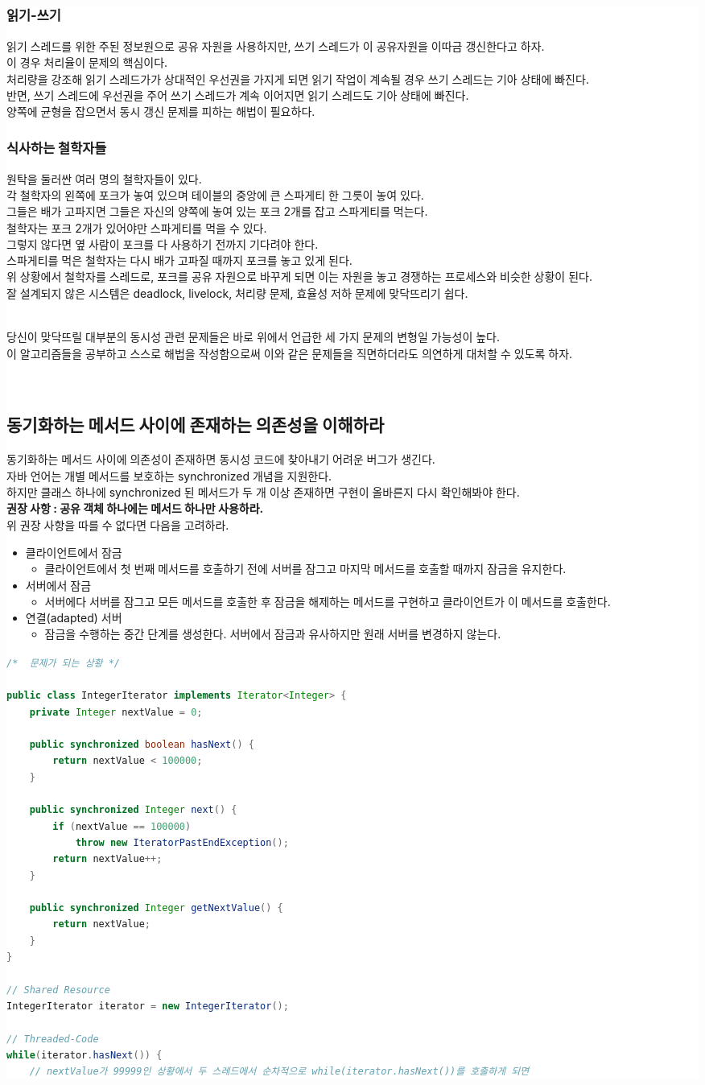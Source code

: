 ### 읽기-쓰기 <a name = "14"></a>
읽기 스레드를 위한 주된 정보원으로 공유 자원을 사용하지만, 쓰기 스레드가 이 공유자원을 이따금 갱신한다고 하자.  
이 경우 처리율이 문제의 핵심이다.  
처리량을 강조해 읽기 스레드가가 상대적인 우선권을 가지게 되면 읽기 작업이 계속될 경우 쓰기 스레드는 기아 상태에 빠진다.  
반면, 쓰기 스레드에 우선권을 주어 쓰기 스레드가 계속 이어지면 읽기 스레드도 기아 상태에 빠진다.  
양쪽에 균형을 잡으면서 동시 갱신 문제를 피하는 해법이 필요하다.  

### 식사하는 철학자들 <a name = "15"></a>
원탁을 둘러싼 여러 명의 철학자들이 있다.  
각 철학자의 왼쪽에 포크가 놓여 있으며 테이블의 중앙에 큰 스파게티 한 그릇이 놓여 있다.  
그들은 배가 고파지면 그들은 자신의 양쪽에 놓여 있는 포크 2개를 잡고 스파게티를 먹는다.  
철학자는 포크 2개가 있어야만 스파게티를 먹을 수 있다.  
그렇지 않다면 옆 사람이 포크를 다 사용하기 전까지 기다려야 한다.  
스파게티를 먹은 철학자는 다시 배가 고파질 때까지 포크를 놓고 있게 된다.  
위 상황에서 철학자를 스레드로, 포크를 공유 자원으로 바꾸게 되면 이는 자원을 놓고 경쟁하는 프로세스와 비슷한 상황이 된다.  
잘 설계되지 않은 시스템은 deadlock, livelock, 처리량 문제, 효율성 저하 문제에 맞닥뜨리기 쉽다.  
<br>

당신이 맞닥뜨릴 대부분의 동시성 관련 문제들은 바로 위에서 언급한 세 가지 문제의 변형일 가능성이 높다.  
이 알고리즘들을 공부하고 스스로 해법을 작성함으로써 이와 같은 문제들을 직면하더라도 의연하게 대처할 수 있도록 하자.  

<br>

## 동기화하는 메서드 사이에 존재하는 의존성을 이해하라 <a name = "16"></a>
동기화하는 메서드 사이에 의존성이 존재하면 동시성 코드에 찾아내기 어려운 버그가 생긴다.  
자바 언어는 개별 메서드를 보호하는 synchronized 개념을 지원한다.  
하지만 클래스 하나에 synchronized 된 메서드가 두 개 이상 존재하면 구현이 올바른지 다시 확인해봐야 한다.  
__권장 사항 : 공유 객체 하나에는 메서드 하나만 사용하라.__  
위 권장 사항을 따를 수 없다면 다음을 고려하라.  
+ 클라이언트에서 잠금
    - 클라이언트에서 첫 번째 메서드를 호출하기 전에 서버를 잠그고 마지막 메서드를 호출할 때까지 잠금을 유지한다.
+ 서버에서 잠금
    - 서버에다 서버를 잠그고 모든 메서드를 호출한 후 잠금을 해제하는 메서드를 구현하고 클라이언트가 이 메서드를 호출한다.
+ 연결(adapted) 서버
    - 잠금을 수행하는 중간 단계를 생성한다. 서버에서 잠금과 유사하지만 원래 서버를 변경하지 않는다.

```java
/*  문제가 되는 상황 */

public class IntegerIterator implements Iterator<Integer> {
    private Integer nextValue = 0;
    
    public synchronized boolean hasNext() {
        return nextValue < 100000;
    }
    
    public synchronized Integer next() {
        if (nextValue == 100000)
            throw new IteratorPastEndException();
        return nextValue++;
    }
    
    public synchronized Integer getNextValue() {
        return nextValue;
    }
}

// Shared Resource
IntegerIterator iterator = new IntegerIterator();

// Threaded-Code
while(iterator.hasNext()) {
    // nextValue가 99999인 상황에서 두 스레드에서 순차적으로 while(iterator.hasNext())를 호출하게 되면
```